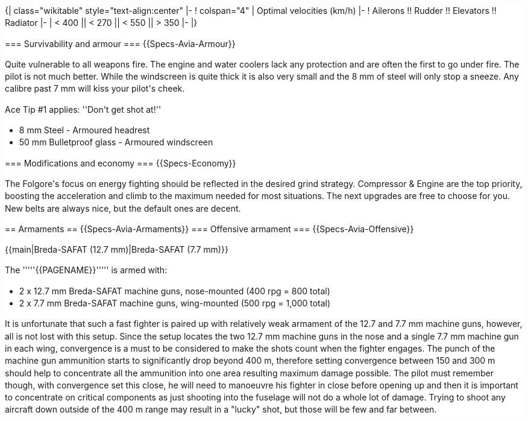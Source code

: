 {| class="wikitable" style="text-align:center"
|-
! colspan="4" | Optimal velocities (km/h)
|-
! Ailerons !! Rudder !! Elevators !! Radiator
|-
| < 400 || < 270 || < 550 || > 350
|-
|}

=== Survivability and armour ===
{{Specs-Avia-Armour}}

Quite vulnerable to all weapons fire. The engine and water coolers lack any protection and are often the first to go under fire. The pilot is not much better. While the windscreen is quite thick it is also very small and the 8 mm of steel will only stop a sneeze. Any calibre past 7 mm will kiss your pilot's cheek.

Ace Tip #1 applies: ''Don't get shot at!''

* 8 mm Steel - Armoured headrest
* 50 mm Bulletproof glass - Armoured windscreen

=== Modifications and economy ===
{{Specs-Economy}}

The Folgore's focus on energy fighting should be reflected in the desired grind strategy. Compressor & Engine are the top priority, boosting the acceleration and climb to the maximum needed for most situations. The next upgrades are free to choose for you. New belts are always nice, but the default ones are decent.

== Armaments ==
{{Specs-Avia-Armaments}}
=== Offensive armament ===
{{Specs-Avia-Offensive}}

{{main|Breda-SAFAT (12.7 mm)|Breda-SAFAT (7.7 mm)}}

The '''''{{PAGENAME}}''''' is armed with:

* 2 x 12.7 mm Breda-SAFAT machine guns, nose-mounted (400 rpg = 800 total)
* 2 x 7.7 mm Breda-SAFAT machine guns, wing-mounted (500 rpg = 1,000 total)

It is unfortunate that such a fast fighter is paired up with relatively weak armament of the 12.7 and 7.7 mm machine guns, however, all is not lost with this setup. Since the setup locates the two 12.7 mm machine guns in the nose and a single 7.7 mm machine gun in each wing, convergence is a must to be considered to make the shots count when the fighter engages. The punch of the machine gun ammunition starts to significantly drop beyond 400 m, therefore setting convergence between 150 and 300 m should help to concentrate all the ammunition into one area resulting maximum damage possible. The pilot must remember though, with convergence set this close, he will need to manoeuvre his fighter in close before opening up and then it is important to concentrate on critical components as just shooting into the fuselage will not do a whole lot of damage. Trying to shoot any aircraft down outside of the 400 m range may result in a "lucky" shot, but those will be few and far between.
